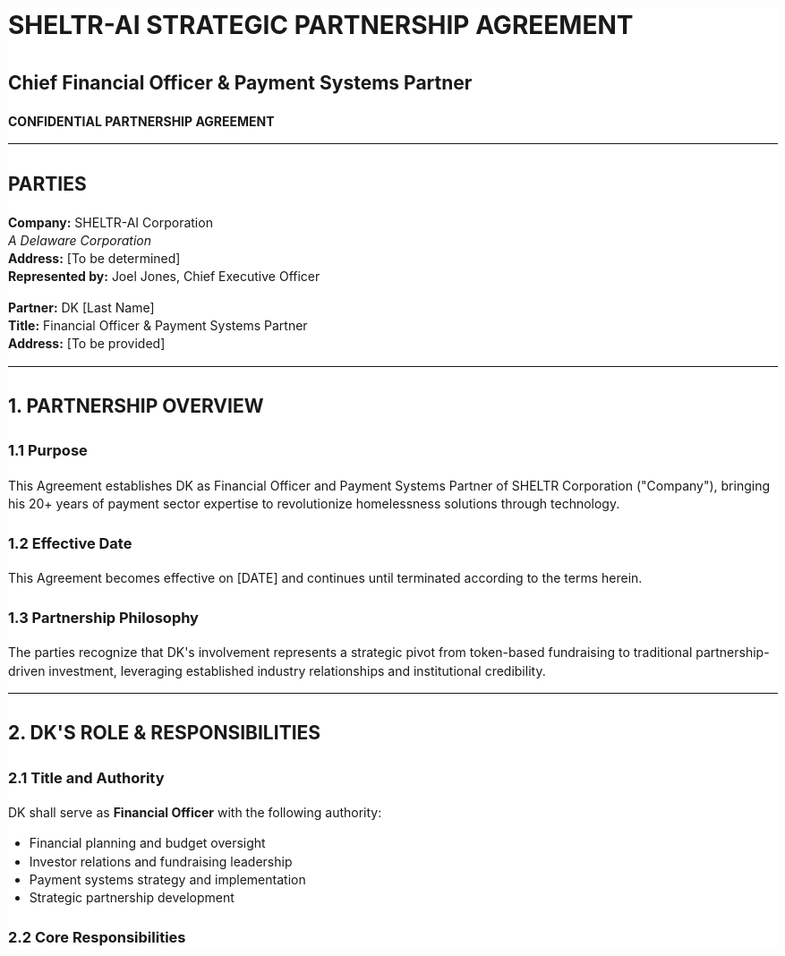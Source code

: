 # SHELTR-AI STRATEGIC PARTNERSHIP AGREEMENT
## Chief Financial Officer & Payment Systems Partner

**CONFIDENTIAL PARTNERSHIP AGREEMENT**

---

## PARTIES

**Company:** SHELTR-AI Corporation  
*A Delaware Corporation*  
**Address:** [To be determined]  
**Represented by:** Joel Jones, Chief Executive Officer  

**Partner:** DK [Last Name]  
**Title:** Financial Officer & Payment Systems Partner  
**Address:** [To be provided]  

---

## 1. PARTNERSHIP OVERVIEW

### 1.1 Purpose
This Agreement establishes DK as Financial Officer and Payment Systems Partner of SHELTR Corporation ("Company"), bringing his 20+ years of payment sector expertise to revolutionize homelessness solutions through technology.

### 1.2 Effective Date
This Agreement becomes effective on [DATE] and continues until terminated according to the terms herein.

### 1.3 Partnership Philosophy
The parties recognize that DK's involvement represents a strategic pivot from token-based fundraising to traditional partnership-driven investment, leveraging established industry relationships and institutional credibility.

---

## 2. DK'S ROLE & RESPONSIBILITIES

### 2.1 Title and Authority
DK shall serve as **Financial Officer** with the following authority:
- Financial planning and budget oversight
- Investor relations and fundraising leadership
- Payment systems strategy and implementation
- Strategic partnership development

### 2.2 Core Responsibilities
